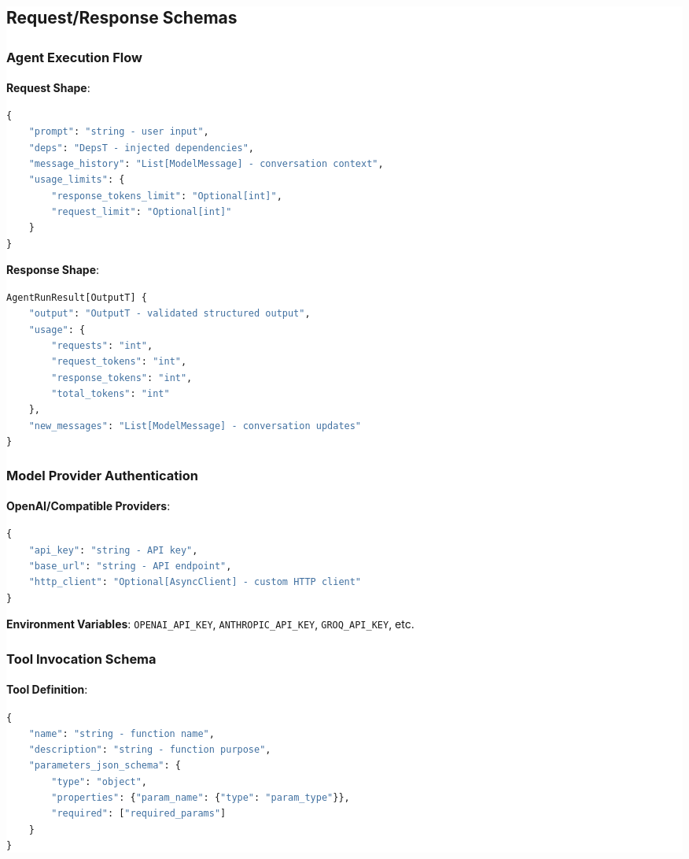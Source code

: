 ## Request/Response Schemas

### Agent Execution Flow

**Request Shape**:
```python
{
    "prompt": "string - user input",
    "deps": "DepsT - injected dependencies", 
    "message_history": "List[ModelMessage] - conversation context",
    "usage_limits": {
        "response_tokens_limit": "Optional[int]",
        "request_limit": "Optional[int]"
    }
}
```

**Response Shape**:
```python
AgentRunResult[OutputT] {
    "output": "OutputT - validated structured output",
    "usage": {
        "requests": "int",
        "request_tokens": "int", 
        "response_tokens": "int",
        "total_tokens": "int"
    },
    "new_messages": "List[ModelMessage] - conversation updates"
}
```

### Model Provider Authentication

**OpenAI/Compatible Providers**:
```python
{
    "api_key": "string - API key",
    "base_url": "string - API endpoint",
    "http_client": "Optional[AsyncClient] - custom HTTP client"
}
```

**Environment Variables**: `OPENAI_API_KEY`, `ANTHROPIC_API_KEY`, `GROQ_API_KEY`, etc.

### Tool Invocation Schema

**Tool Definition**:
```python
{
    "name": "string - function name",
    "description": "string - function purpose",
    "parameters_json_schema": {
        "type": "object",
        "properties": {"param_name": {"type": "param_type"}},
        "required": ["required_params"]
    }
}
```
